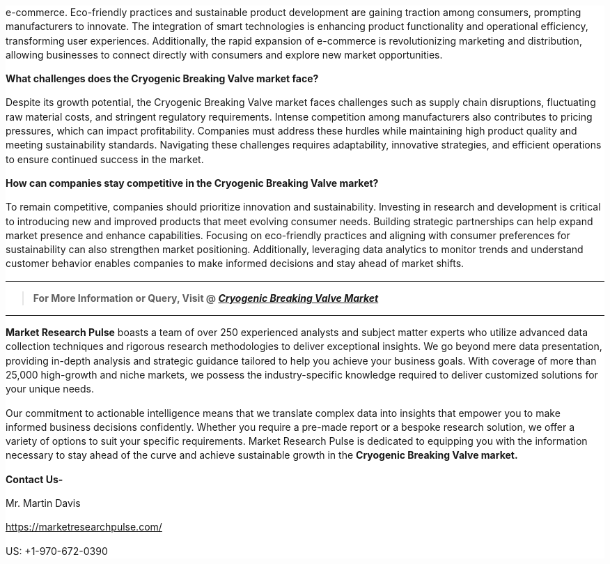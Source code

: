 e-commerce. Eco-friendly practices and sustainable product development are gaining traction among consumers, prompting manufacturers to innovate. The integration of smart technologies is enhancing product functionality and operational efficiency, transforming user experiences. Additionally, the rapid expansion of e-commerce is revolutionizing marketing and distribution, allowing businesses to connect directly with consumers and explore new market opportunities.</p><p><strong>What challenges does the Cryogenic Breaking Valve market face?</strong></p><p>Despite its growth potential, the Cryogenic Breaking Valve market faces challenges such as supply chain disruptions, fluctuating raw material costs, and stringent regulatory requirements. Intense competition among manufacturers also contributes to pricing pressures, which can impact profitability. Companies must address these hurdles while maintaining high product quality and meeting sustainability standards. Navigating these challenges requires adaptability, innovative strategies, and efficient operations to ensure continued success in the market.</p><p><strong>How can companies stay competitive in the Cryogenic Breaking Valve market?</strong></p><p>To remain competitive, companies should prioritize innovation and sustainability. Investing in research and development is critical to introducing new and improved products that meet evolving consumer needs. Building strategic partnerships can help expand market presence and enhance capabilities. Focusing on eco-friendly practices and aligning with consumer preferences for sustainability can also strengthen market positioning. Additionally, leveraging data analytics to monitor trends and understand customer behavior enables companies to make informed decisions and stay ahead of market shifts.</p><hr /><blockquote><p><strong>For More Information or Query, Visit @&nbsp;<em><a href="https://marketresearchpulse.com/report/58569/cryogenic-breaking-valve-market?utm_source=Linkedin&utm_medium=023">Cryogenic Breaking Valve Market</a></em></strong></p></blockquote><hr /><p><strong>Market Research Pulse</strong> boasts a team of over 250 experienced analysts and subject matter experts who utilize advanced data collection techniques and rigorous research methodologies to deliver exceptional insights. We go beyond mere data presentation, providing in-depth analysis and strategic guidance tailored to help you achieve your business goals. With coverage of more than 25,000 high-growth and niche markets, we possess the industry-specific knowledge required to deliver customized solutions for your unique needs.</p><p>Our commitment to actionable intelligence means that we translate complex data into insights that empower you to make informed business decisions confidently. Whether you require a pre-made report or a bespoke research solution, we offer a variety of options to suit your specific requirements. Market Research Pulse is dedicated to equipping you with the information necessary to stay ahead of the curve and achieve sustainable growth in the <strong>Cryogenic Breaking Valve market.</strong></p><p><strong>Contact Us-</strong></p><p>Mr. Martin Davis</p><p>https://marketresearchpulse.com/</p><p>US: +1-970-672-0390</p>
